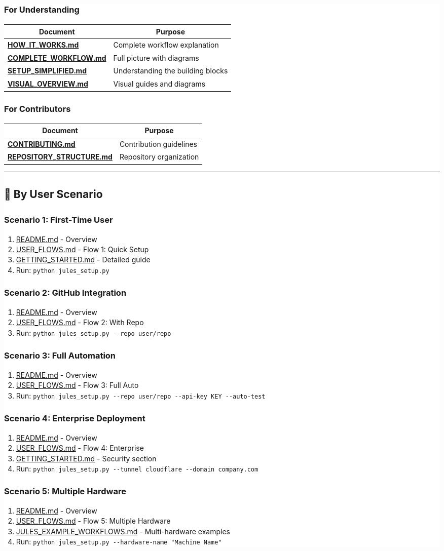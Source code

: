 ### For Understanding

| Document | Purpose |
|----------|---------|
| **[HOW_IT_WORKS.md](HOW_IT_WORKS.md)** | Complete workflow explanation |
| **[COMPLETE_WORKFLOW.md](COMPLETE_WORKFLOW.md)** | Full picture with diagrams |
| **[SETUP_SIMPLIFIED.md](SETUP_SIMPLIFIED.md)** | Understanding the building blocks |
| **[VISUAL_OVERVIEW.md](VISUAL_OVERVIEW.md)** | Visual guides and diagrams |

### For Contributors

| Document | Purpose |
|----------|---------|
| **[CONTRIBUTING.md](CONTRIBUTING.md)** | Contribution guidelines |
| **[REPOSITORY_STRUCTURE.md](REPOSITORY_STRUCTURE.md)** | Repository organization |

---

## 🔄 By User Scenario

### Scenario 1: First-Time User
1. [README.md](README.md) - Overview
2. [USER_FLOWS.md](USER_FLOWS.md) - Flow 1: Quick Setup
3. [GETTING_STARTED.md](GETTING_STARTED.md) - Detailed guide
4. Run: `python jules_setup.py`

### Scenario 2: GitHub Integration
1. [README.md](README.md) - Overview
2. [USER_FLOWS.md](USER_FLOWS.md) - Flow 2: With Repo
3. Run: `python jules_setup.py --repo user/repo`

### Scenario 3: Full Automation
1. [README.md](README.md) - Overview
2. [USER_FLOWS.md](USER_FLOWS.md) - Flow 3: Full Auto
3. Run: `python jules_setup.py --repo user/repo --api-key KEY --auto-test`

### Scenario 4: Enterprise Deployment
1. [README.md](README.md) - Overview
2. [USER_FLOWS.md](USER_FLOWS.md) - Flow 4: Enterprise
3. [GETTING_STARTED.md](GETTING_STARTED.md) - Security section
4. Run: `python jules_setup.py --tunnel cloudflare --domain company.com`

### Scenario 5: Multiple Hardware
1. [README.md](README.md) - Overview
2. [USER_FLOWS.md](USER_FLOWS.md) - Flow 5: Multiple Hardware
3. [JULES_EXAMPLE_WORKFLOWS.md](JULES_EXAMPLE_WORKFLOWS.md) - Multi-hardware examples
4. Run: `python jules_setup.py --hardware-name "Machine Name"`
